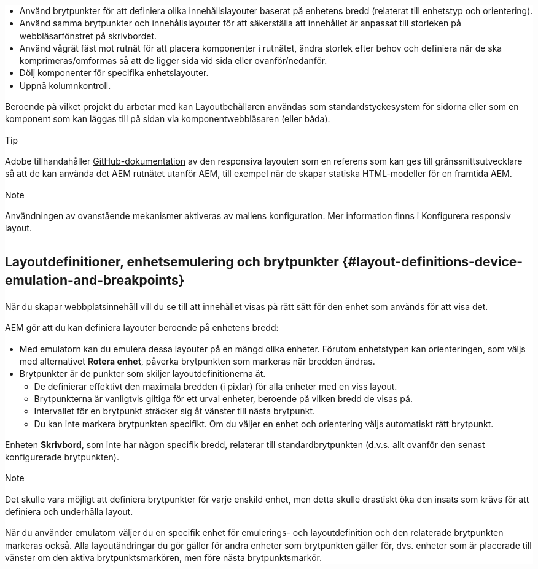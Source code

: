 * Använd brytpunkter för att definiera olika innehållslayouter baserat på enhetens bredd (relaterat till enhetstyp och orientering).
* Använd samma brytpunkter och innehållslayouter för att säkerställa att innehållet är anpassat till storleken på webbläsarfönstret på skrivbordet.
* Använd vågrät fäst mot rutnät för att placera komponenter i rutnätet, ändra storlek efter behov och definiera när de ska komprimeras/omformas så att de ligger sida vid sida eller ovanför/nedanför.
* Dölj komponenter för specifika enhetslayouter.
* Uppnå kolumnkontroll.

Beroende på vilket projekt du arbetar med kan Layoutbehållaren användas som standardstyckesystem för sidorna eller som en komponent som kan läggas till på sidan via komponentwebbläsaren (eller båda).

>[!TIP]
>
>Adobe tillhandahåller [GitHub-dokumentation](https://adobe-marketing-cloud.github.io/aem-responsivegrid/) av den responsiva layouten som en referens som kan ges till gränssnittsutvecklare så att de kan använda det AEM rutnätet utanför AEM, till exempel när de skapar statiska HTML-modeller för en framtida AEM.

>[!NOTE]
>
>Användningen av ovanstående mekanismer aktiveras av mallens konfiguration. Mer information finns i Konfigurera responsiv layout. 

## Layoutdefinitioner, enhetsemulering och brytpunkter {#layout-definitions-device-emulation-and-breakpoints}

När du skapar webbplatsinnehåll vill du se till att innehållet visas på rätt sätt för den enhet som används för att visa det.

AEM gör att du kan definiera layouter beroende på enhetens bredd:

* Med emulatorn kan du emulera dessa layouter på en mängd olika enheter. Förutom enhetstypen kan orienteringen, som väljs med alternativet **Rotera enhet**, påverka brytpunkten som markeras när bredden ändras.
* Brytpunkter är de punkter som skiljer layoutdefinitionerna åt.
   * De definierar effektivt den maximala bredden (i pixlar) för alla enheter med en viss layout.
   * Brytpunkterna är vanligtvis giltiga för ett urval enheter, beroende på vilken bredd de visas på.
   * Intervallet för en brytpunkt sträcker sig åt vänster till nästa brytpunkt.
   * Du kan inte markera brytpunkten specifikt. Om du väljer en enhet och orientering väljs automatiskt rätt brytpunkt.

Enheten **Skrivbord**, som inte har någon specifik bredd, relaterar till standardbrytpunkten (d.v.s. allt ovanför den senast konfigurerade brytpunkten).

>[!NOTE]
>
>Det skulle vara möjligt att definiera brytpunkter för varje enskild enhet, men detta skulle drastiskt öka den insats som krävs för att definiera och underhålla layout.

När du använder emulatorn väljer du en specifik enhet för emulerings- och layoutdefinition och den relaterade brytpunkten markeras också. Alla layoutändringar du gör gäller för andra enheter som brytpunkten gäller för, dvs. enheter som är placerade till vänster om den aktiva brytpunktsmarkören, men före nästa brytpunktsmarkör.
